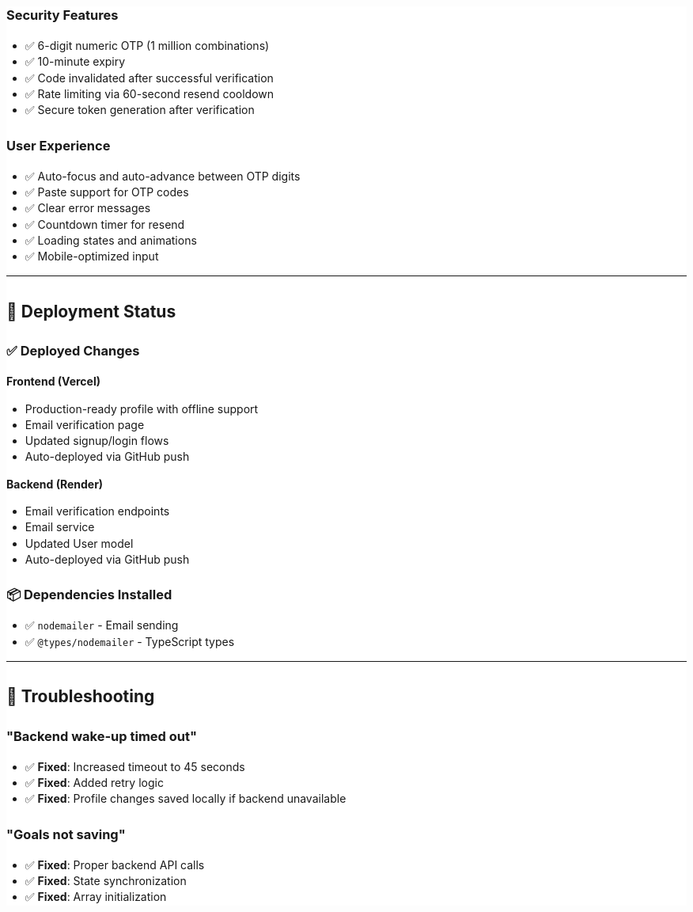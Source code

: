 ### Security Features
- ✅ 6-digit numeric OTP (1 million combinations)
- ✅ 10-minute expiry
- ✅ Code invalidated after successful verification
- ✅ Rate limiting via 60-second resend cooldown
- ✅ Secure token generation after verification

### User Experience
- ✅ Auto-focus and auto-advance between OTP digits
- ✅ Paste support for OTP codes
- ✅ Clear error messages
- ✅ Countdown timer for resend
- ✅ Loading states and animations
- ✅ Mobile-optimized input

---

## 🚀 Deployment Status

### ✅ Deployed Changes

**Frontend (Vercel)**
- Production-ready profile with offline support
- Email verification page
- Updated signup/login flows
- Auto-deployed via GitHub push

**Backend (Render)**
- Email verification endpoints
- Email service
- Updated User model
- Auto-deployed via GitHub push

### 📦 Dependencies Installed
- ✅ `nodemailer` - Email sending
- ✅ `@types/nodemailer` - TypeScript types

---

## 🐛 Troubleshooting

### "Backend wake-up timed out"
- ✅ **Fixed**: Increased timeout to 45 seconds
- ✅ **Fixed**: Added retry logic
- ✅ **Fixed**: Profile changes saved locally if backend unavailable

### "Goals not saving"
- ✅ **Fixed**: Proper backend API calls
- ✅ **Fixed**: State synchronization
- ✅ **Fixed**: Array initialization
